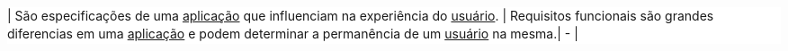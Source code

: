 | São especificações de uma [aplicação](Modeling/objeto?id=Web-App) que influenciam na experiência do [usuário](Modeling/objeto?id=usuário). | Requisitos funcionais são grandes diferencias em uma [aplicação](Modeling/objeto?id=Web-App) e podem determinar a permanência de um [usuário](Modeling/objeto?id=usuário) na mesma.| - |
